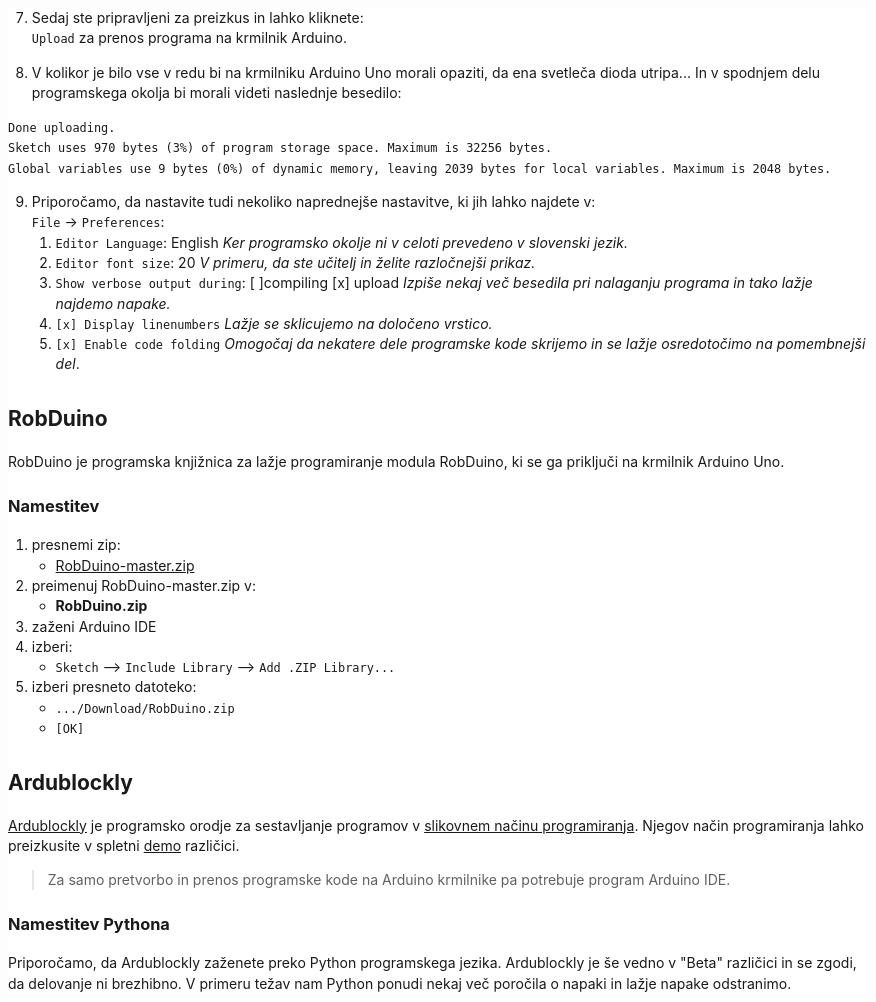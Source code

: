 7. Sedaj ste pripravljeni za preizkus in lahko kliknete:\
    `Upload` za prenos programa na krmilnik Arduino.

8. V kolikor je bilo vse v redu bi na krmilniku Arduino Uno morali opaziti, da ena svetleča dioda utripa... In v spodnjem delu programskega okolja bi morali videti naslednje besedilo:

```
Done uploading.
Sketch uses 970 bytes (3%) of program storage space. Maximum is 32256 bytes.
Global variables use 9 bytes (0%) of dynamic memory, leaving 2039 bytes for local variables. Maximum is 2048 bytes.
```
9. Priporočamo, da nastavite tudi nekoliko naprednejše nastavitve, ki jih lahko najdete v:\
`File` -> `Preferences`:
    1. `Editor Language`: English   *Ker programsko okolje ni v celoti prevedeno v slovenski jezik.*
    2. `Editor font size`: 20       *V primeru, da ste učitelj in želite razločnejši prikaz.*
    3. `Show verbose output during`: [ ]compiling [x] upload *Izpiše nekaj več besedila pri nalaganju programa in tako lažje najdemo napake.*
    4. `[x] Display linenumbers`    *Lažje se sklicujemo na določeno vrstico.*
    5. `[x] Enable code folding`    *Omogočaj da nekatere dele programske kode skrijemo in se lažje osredotočimo na pomembnejši del*.

## RobDuino
RobDuino je programska knjižnica za lažje programiranje modula RobDuino, ki se ga priključi na krmilnik Arduino Uno.

### Namestitev
1. presnemi zip:
   * [RobDuino-master.zip](https://github.com/davidrihtarsic/RobDuino/archive/master.zip)
2. preimenuj RobDuino-master.zip v:
   * **RobDuino.zip**
3. zaženi Arduino IDE
4. izberi:
   * `Sketch` --> `Include Library` --> `Add .ZIP Library...`
5. izberi presneto datoteko:
   * `.../Download/RobDuino.zip`
   * `[OK]`

## Ardublockly

[Ardublockly](https://ardublockly.embeddedlog.com/) je programsko orodje za sestavljanje programov v [slikovnem načinu programiranja](https://en.wikipedia.org/wiki/Visual_programming_language). Njegov način programiranja lahko preizkusite v spletni [demo](https://ardublockly.embeddedlog.com/demo/#) različici.

>Za samo pretvorbo in prenos programske kode na Arduino krmilnike pa potrebuje program Arduino IDE.

### Namestitev Pythona

Priporočamo, da Ardublockly zaženete preko Python programskega jezika. Ardublockly je še vedno v \"Beta\" različici in se zgodi, da delovanje ni brezhibno. V primeru težav nam Python ponudi nekaj več poročila o napaki in lažje napake odstranimo.
